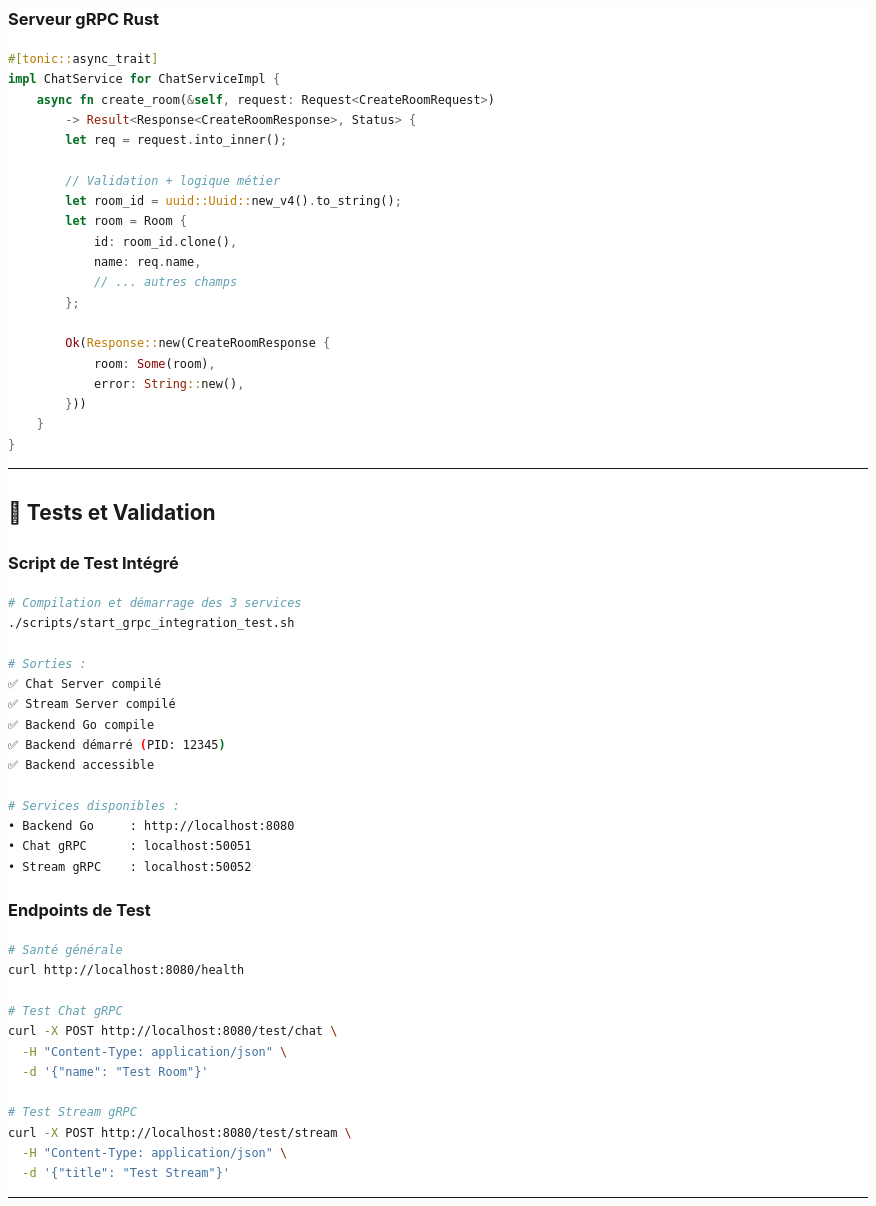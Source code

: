 ### Serveur gRPC Rust
```rust
#[tonic::async_trait]
impl ChatService for ChatServiceImpl {
    async fn create_room(&self, request: Request<CreateRoomRequest>) 
        -> Result<Response<CreateRoomResponse>, Status> {
        let req = request.into_inner();
        
        // Validation + logique métier
        let room_id = uuid::Uuid::new_v4().to_string();
        let room = Room {
            id: room_id.clone(),
            name: req.name,
            // ... autres champs
        };
        
        Ok(Response::new(CreateRoomResponse {
            room: Some(room),
            error: String::new(),
        }))
    }
}
```

---

## 🧪 **Tests et Validation**

### Script de Test Intégré
```bash
# Compilation et démarrage des 3 services
./scripts/start_grpc_integration_test.sh

# Sorties :
✅ Chat Server compilé
✅ Stream Server compilé  
✅ Backend Go compile
✅ Backend démarré (PID: 12345)
✅ Backend accessible

# Services disponibles :
• Backend Go     : http://localhost:8080
• Chat gRPC      : localhost:50051
• Stream gRPC    : localhost:50052
```

### Endpoints de Test
```bash
# Santé générale
curl http://localhost:8080/health

# Test Chat gRPC
curl -X POST http://localhost:8080/test/chat \
  -H "Content-Type: application/json" \
  -d '{"name": "Test Room"}'

# Test Stream gRPC  
curl -X POST http://localhost:8080/test/stream \
  -H "Content-Type: application/json" \
  -d '{"title": "Test Stream"}'
```

---